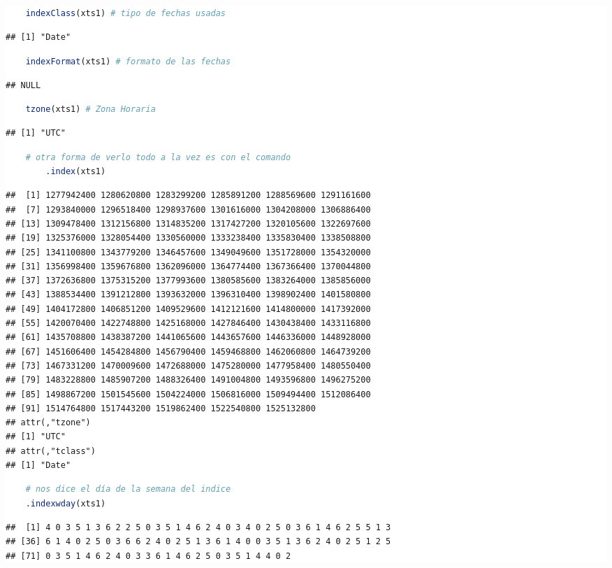 ```r
    indexClass(xts1) # tipo de fechas usadas
```

```
## [1] "Date"
```

```r
    indexFormat(xts1) # formato de las fechas
```

```
## NULL
```

```r
    tzone(xts1) # Zona Horaria
```

```
## [1] "UTC"
```

```r
    # otra forma de verlo todo a la vez es con el comando
        .index(xts1)
```

```
##  [1] 1277942400 1280620800 1283299200 1285891200 1288569600 1291161600
##  [7] 1293840000 1296518400 1298937600 1301616000 1304208000 1306886400
## [13] 1309478400 1312156800 1314835200 1317427200 1320105600 1322697600
## [19] 1325376000 1328054400 1330560000 1333238400 1335830400 1338508800
## [25] 1341100800 1343779200 1346457600 1349049600 1351728000 1354320000
## [31] 1356998400 1359676800 1362096000 1364774400 1367366400 1370044800
## [37] 1372636800 1375315200 1377993600 1380585600 1383264000 1385856000
## [43] 1388534400 1391212800 1393632000 1396310400 1398902400 1401580800
## [49] 1404172800 1406851200 1409529600 1412121600 1414800000 1417392000
## [55] 1420070400 1422748800 1425168000 1427846400 1430438400 1433116800
## [61] 1435708800 1438387200 1441065600 1443657600 1446336000 1448928000
## [67] 1451606400 1454284800 1456790400 1459468800 1462060800 1464739200
## [73] 1467331200 1470009600 1472688000 1475280000 1477958400 1480550400
## [79] 1483228800 1485907200 1488326400 1491004800 1493596800 1496275200
## [85] 1498867200 1501545600 1504224000 1506816000 1509494400 1512086400
## [91] 1514764800 1517443200 1519862400 1522540800 1525132800
## attr(,"tzone")
## [1] "UTC"
## attr(,"tclass")
## [1] "Date"
```

```r
    # nos dice el día de la semana del indice
    .indexwday(xts1)
```

```
##  [1] 4 0 3 5 1 3 6 2 2 5 0 3 5 1 4 6 2 4 0 3 4 0 2 5 0 3 6 1 4 6 2 5 5 1 3
## [36] 6 1 4 0 2 5 0 3 6 6 2 4 0 2 5 1 3 6 1 4 0 0 3 5 1 3 6 2 4 0 2 5 1 2 5
## [71] 0 3 5 1 4 6 2 4 0 3 3 6 1 4 6 2 5 0 3 5 1 4 4 0 2
```
